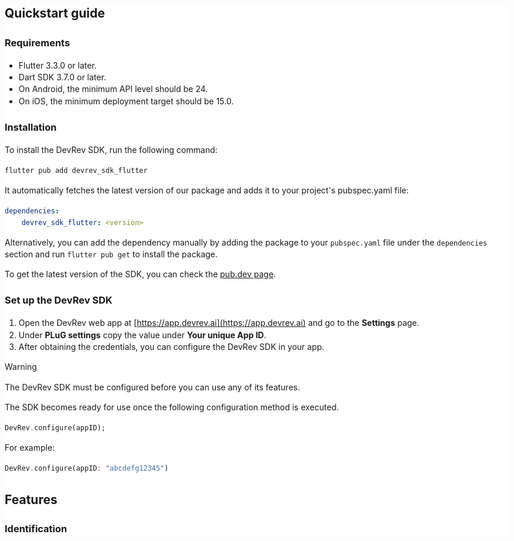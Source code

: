 ## Quickstart guide

### Requirements

- Flutter 3.3.0 or later.
- Dart SDK 3.7.0 or later.
- On Android, the minimum API level should be 24.
- On iOS, the minimum deployment target should be 15.0.

### Installation

To install the DevRev SDK, run the following command:
```sh
flutter pub add devrev_sdk_flutter
```

It automatically fetches the latest version of our package and adds it to your project's pubspec.yaml file:
```yaml
dependencies:
    devrev_sdk_flutter: <version>
```

Alternatively, you can add the dependency manually by adding the package to your `pubspec.yaml` file under the `dependencies` section and run `flutter pub get` to install the package.

To get the latest version of the SDK, you can check the [pub.dev page](https://pub.dev/packages/devrev_sdk_flutter).

### Set up the DevRev SDK

1. Open the DevRev web app at [https://app.devrev.ai](https://app.devrev.ai) and go to the **Settings** page.
2. Under **PLuG settings** copy the value under **Your unique App ID**.
3. After obtaining the credentials, you can configure the DevRev SDK in your app.

> [!WARNING]
> The DevRev SDK must be configured before you can use any of its features.

The SDK becomes ready for use once the following configuration method is executed.

```dart
DevRev.configure(appID);
```

For example:

```dart
DevRev.configure(appID: "abcdefg12345")
```

## Features

### Identification
